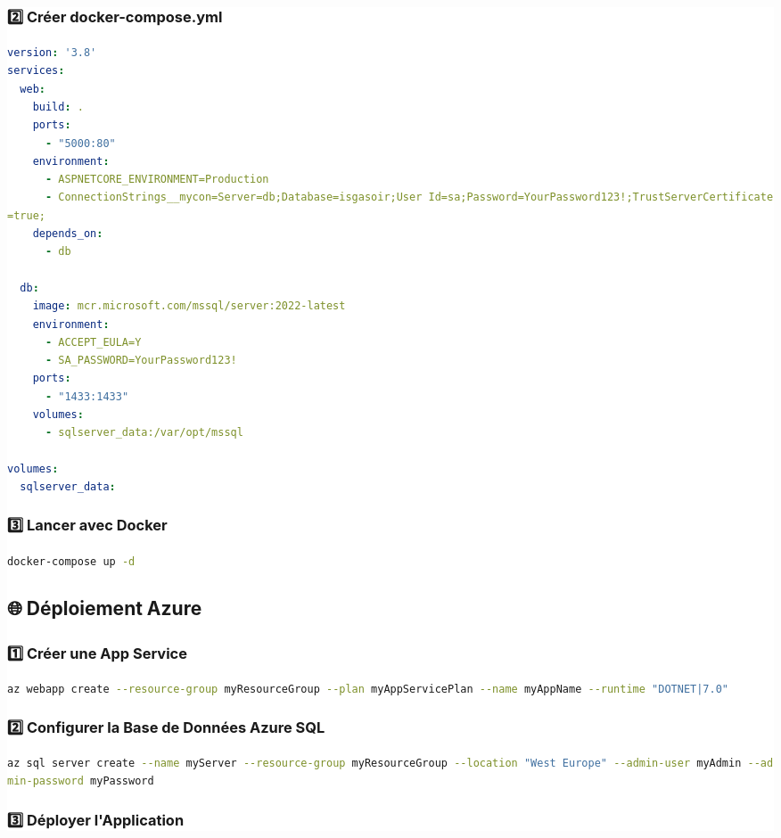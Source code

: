 ### 2️⃣ Créer docker-compose.yml

```yaml
version: '3.8'
services:
  web:
    build: .
    ports:
      - "5000:80"
    environment:
      - ASPNETCORE_ENVIRONMENT=Production
      - ConnectionStrings__mycon=Server=db;Database=isgasoir;User Id=sa;Password=YourPassword123!;TrustServerCertificate=true;
    depends_on:
      - db

  db:
    image: mcr.microsoft.com/mssql/server:2022-latest
    environment:
      - ACCEPT_EULA=Y
      - SA_PASSWORD=YourPassword123!
    ports:
      - "1433:1433"
    volumes:
      - sqlserver_data:/var/opt/mssql

volumes:
  sqlserver_data:
```

### 3️⃣ Lancer avec Docker

```bash
docker-compose up -d
```

## 🌐 Déploiement Azure

### 1️⃣ Créer une App Service

```bash
az webapp create --resource-group myResourceGroup --plan myAppServicePlan --name myAppName --runtime "DOTNET|7.0"
```

### 2️⃣ Configurer la Base de Données Azure SQL

```bash
az sql server create --name myServer --resource-group myResourceGroup --location "West Europe" --admin-user myAdmin --admin-password myPassword
```

### 3️⃣ Déployer l'Application
